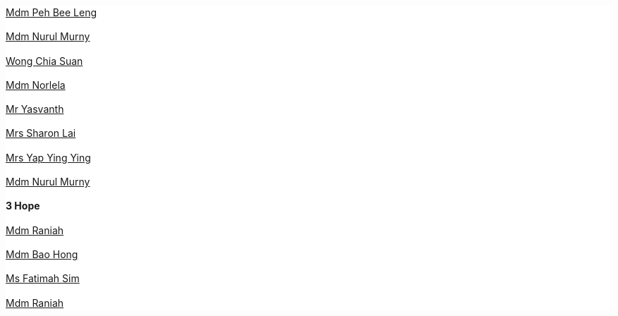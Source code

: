 <td rowspan="1" colspan="1">
<p><a href="mailto:peh_bee_leng@moe.edu.sg" rel="noopener noreferrer nofollow" target="_blank">Mdm Peh Bee Leng</a>
</p>
</td>
<td rowspan="1" colspan="1">
<p><a href="mailto:nurul_murny_jubir@moe.edu.sg" rel="noopener noreferrer nofollow" target="_blank">Mdm Nurul Murny</a>
</p>
</td>
<td rowspan="1" colspan="1">
<p><a href="mailto:wong_chia_suan@moe.edu.sg" rel="noopener noreferrer nofollow" target="_blank">Wong Chia Suan</a>
</p>
</td>
<td rowspan="1" colspan="1">
<p><a href="mailto:norlela_ahmad@moe.edu.sg" rel="noopener noreferrer nofollow" target="_blank">Mdm Norlela</a>
</p>
</td>
<td rowspan="1" colspan="1">
<p><a href="mailto:yasvanth_G_Vandayar@moe.edu.sg" rel="noopener noreferrer nofollow" target="_blank">Mr Yasvanth</a>
</p>
</td>
<td rowspan="1" colspan="1">
<p><a href="mailto:sum_qiu_mei_sharon@moe.edu.sg" rel="noopener noreferrer nofollow" target="_blank">Mrs Sharon Lai</a>
</p>
</td>
<td rowspan="1" colspan="1">
<p><a href="mailto:lin_yingying@moe.edu.sg" rel="noopener noreferrer nofollow" target="_blank">Mrs Yap Ying Ying</a>
</p>
</td>
<td rowspan="1" colspan="1">
<p><a href="mailto:nurul_murny_jubir@moe.edu.sg" rel="noopener noreferrer nofollow" target="_blank">Mdm Nurul Murny</a>
</p>
</td>
</tr>
<tr>
<td rowspan="1" colspan="1">
<p><strong>3 Hope</strong>
</p>
</td>
<td rowspan="1" colspan="1">
<p><a href="mailto:raniah_mohd_noor@moe.edu.sg" rel="noopener noreferrer nofollow" target="_blank">Mdm Raniah</a>
</p>
</td>
<td rowspan="1" colspan="1">
<p><a href="mailto:bao_hong@moe.edu.sg" rel="noopener noreferrer nofollow" target="_blank">Mdm Bao Hong</a>
</p>
</td>
<td rowspan="1" colspan="1">
<p><a href="mailto:sim_fatimah_mohammed@moe.edu.sg" rel="noopener noreferrer nofollow" target="_blank">Ms Fatimah Sim</a>
</p>
</td>
<td rowspan="1" colspan="1">
<p><a href="mailto:raniah_mohd_noor@moe.edu.sg" rel="noopener noreferrer nofollow" target="_blank">Mdm Raniah</a>